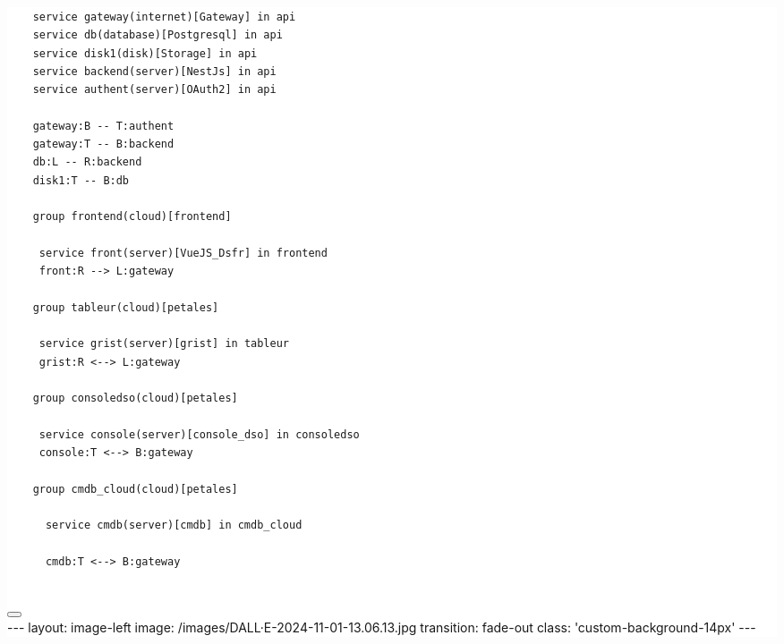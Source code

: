 ```mermaid
    service gateway(internet)[Gateway] in api
    service db(database)[Postgresql] in api
    service disk1(disk)[Storage] in api
    service backend(server)[NestJs] in api
    service authent(server)[OAuth2] in api

    gateway:B -- T:authent
    gateway:T -- B:backend
    db:L -- R:backend
    disk1:T -- B:db

    group frontend(cloud)[frontend]

     service front(server)[VueJS_Dsfr] in frontend 
     front:R --> L:gateway

    group tableur(cloud)[petales]

     service grist(server)[grist] in tableur 
     grist:R <--> L:gateway

    group consoledso(cloud)[petales]

     service console(server)[console_dso] in consoledso 
     console:T <--> B:gateway

    group cmdb_cloud(cloud)[petales]

      service cmdb(server)[cmdb] in cmdb_cloud

      cmdb:T <--> B:gateway


```

<div class="abs-br m-6 flex gap-2">
  <button @click="$slidev.nav.openInEditor()" title="Editer" class="text-xl slidev-icon-btn opacity-50 !border-none !hover:text-white">
    <carbon:edit />
  </button>
  <a href="https://github.com/dnum-mi/referentiel-applications" target="_blank" alt="GitHub" title="Open in GitHub"
    class="text-xl slidev-icon-btn opacity-50 !border-none !hover:text-white">
    <carbon-logo-github />
  </a>
</div>
---
layout: image-left
image: /images/DALL·E-2024-11-01-13.06.13.jpg
transition: fade-out
class: 'custom-background-14px'
---
